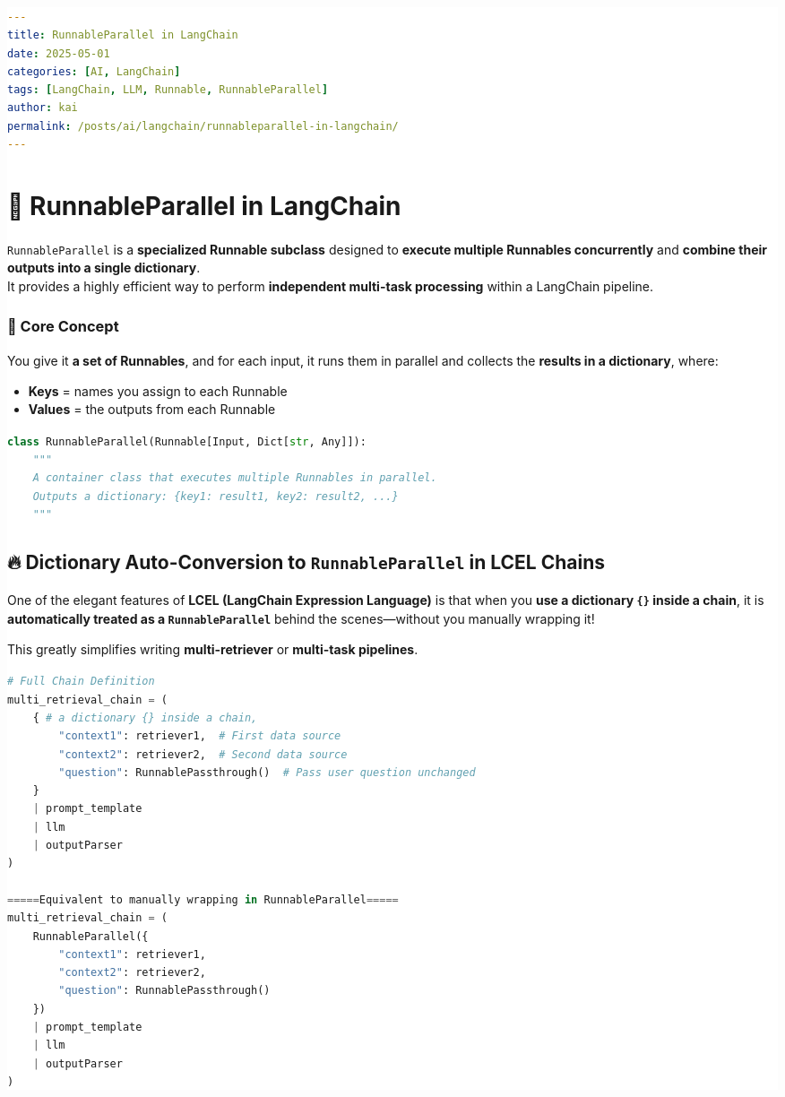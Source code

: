 ```yaml
---
title: RunnableParallel in LangChain
date: 2025-05-01
categories: [AI, LangChain]
tags: [LangChain, LLM, Runnable, RunnableParallel]
author: kai
permalink: /posts/ai/langchain/runnableparallel-in-langchain/
---
```


# 🚀 RunnableParallel in LangChain
`RunnableParallel` is a **specialized Runnable subclass** designed to **execute multiple Runnables concurrently** and **combine their outputs into a single dictionary**.  
It provides a highly efficient way to perform **independent multi-task processing** within a LangChain pipeline.


### 🧠 Core Concept
You give it **a set of Runnables**, and for each input, it runs them in parallel and collects the **results in a dictionary**, where:
- **Keys** = names you assign to each Runnable
- **Values** = the outputs from each Runnable

```python
class RunnableParallel(Runnable[Input, Dict[str, Any]]):
    """
    A container class that executes multiple Runnables in parallel.
    Outputs a dictionary: {key1: result1, key2: result2, ...}
    """
```

## 🔥 Dictionary Auto-Conversion to `RunnableParallel` in LCEL Chains
One of the elegant features of **LCEL (LangChain Expression Language)** is that when you **use a dictionary `{}` inside a chain**, it is **automatically treated as a `RunnableParallel`** behind the scenes—without you manually wrapping it!

This greatly simplifies writing **multi-retriever** or **multi-task pipelines**.

```python
# Full Chain Definition
multi_retrieval_chain = (
    { # a dictionary {} inside a chain,
        "context1": retriever1,  # First data source
        "context2": retriever2,  # Second data source
        "question": RunnablePassthrough()  # Pass user question unchanged
    }
    | prompt_template
    | llm
    | outputParser
)

=====Equivalent to manually wrapping in RunnableParallel=====
multi_retrieval_chain = (
    RunnableParallel({ 
        "context1": retriever1,
        "context2": retriever2,
        "question": RunnablePassthrough()
    })
    | prompt_template
    | llm
    | outputParser
)
```